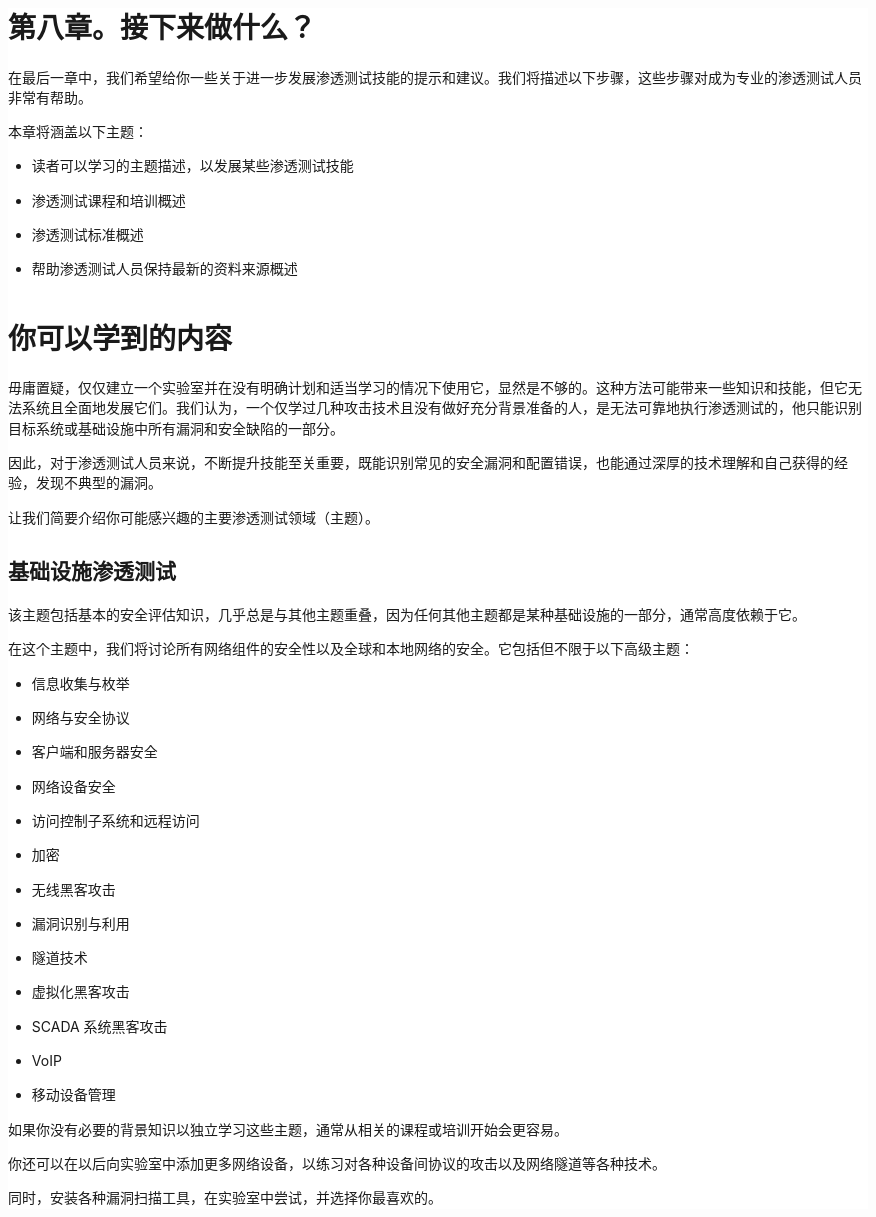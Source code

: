 # 第八章。接下来做什么？  

在最后一章中，我们希望给你一些关于进一步发展渗透测试技能的提示和建议。我们将描述以下步骤，这些步骤对成为专业的渗透测试人员非常有帮助。  

本章将涵盖以下主题：  

+   读者可以学习的主题描述，以发展某些渗透测试技能  

+   渗透测试课程和培训概述  

+   渗透测试标准概述  

+   帮助渗透测试人员保持最新的资料来源概述  

# 你可以学到的内容  

毋庸置疑，仅仅建立一个实验室并在没有明确计划和适当学习的情况下使用它，显然是不够的。这种方法可能带来一些知识和技能，但它无法系统且全面地发展它们。我们认为，一个仅学过几种攻击技术且没有做好充分背景准备的人，是无法可靠地执行渗透测试的，他只能识别目标系统或基础设施中所有漏洞和安全缺陷的一部分。  

因此，对于渗透测试人员来说，不断提升技能至关重要，既能识别常见的安全漏洞和配置错误，也能通过深厚的技术理解和自己获得的经验，发现不典型的漏洞。  

让我们简要介绍你可能感兴趣的主要渗透测试领域（主题）。  

## 基础设施渗透测试  

该主题包括基本的安全评估知识，几乎总是与其他主题重叠，因为任何其他主题都是某种基础设施的一部分，通常高度依赖于它。  

在这个主题中，我们将讨论所有网络组件的安全性以及全球和本地网络的安全。它包括但不限于以下高级主题：  

+   信息收集与枚举  

+   网络与安全协议  

+   客户端和服务器安全  

+   网络设备安全  

+   访问控制子系统和远程访问  

+   加密  

+   无线黑客攻击  

+   漏洞识别与利用  

+   隧道技术  

+   虚拟化黑客攻击

+   SCADA 系统黑客攻击  

+   VoIP  

+   移动设备管理  

如果你没有必要的背景知识以独立学习这些主题，通常从相关的课程或培训开始会更容易。  

你还可以在以后向实验室中添加更多网络设备，以练习对各种设备间协议的攻击以及网络隧道等各种技术。  

同时，安装各种漏洞扫描工具，在实验室中尝试，并选择你最喜欢的。  
